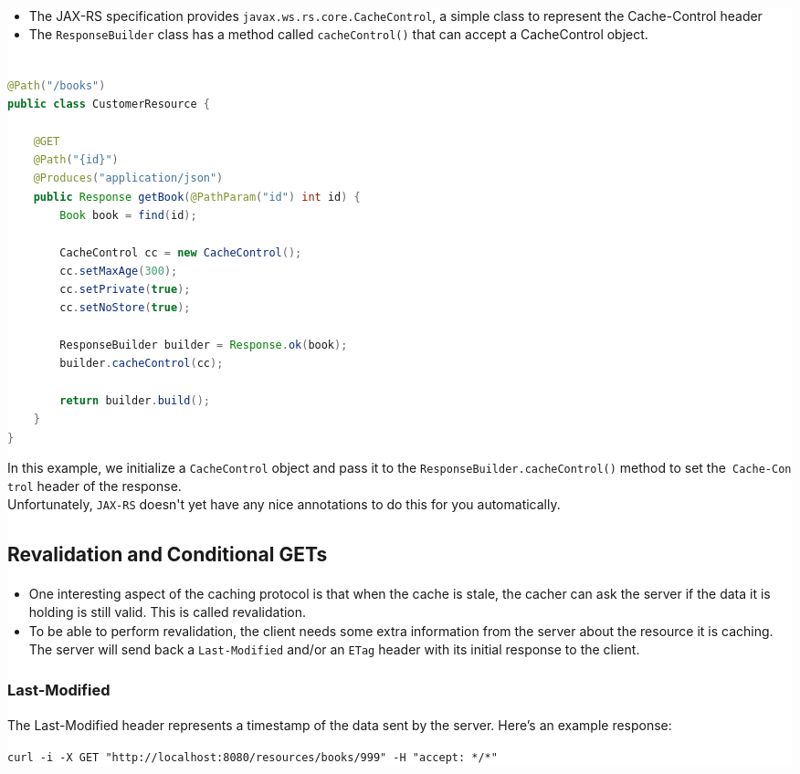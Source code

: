 - The JAX-RS specification provides `javax.ws.rs.core.CacheControl`, a simple class to represent the Cache-Control
  header
- The `ResponseBuilder` class has a method called `cacheControl()` that can accept a CacheControl object.

```java

@Path("/books")
public class CustomerResource {

    @GET
    @Path("{id}")
    @Produces("application/json")
    public Response getBook(@PathParam("id") int id) {
        Book book = find(id);

        CacheControl cc = new CacheControl();
        cc.setMaxAge(300);
        cc.setPrivate(true);
        cc.setNoStore(true);

        ResponseBuilder builder = Response.ok(book);
        builder.cacheControl(cc);

        return builder.build();
    }
}
```

In this example, we initialize a `CacheControl` object and pass it to the `ResponseBuilder.cacheControl()` method to set
the` Cache-Control` header of the response.  
Unfortunately, `JAX-RS` doesn't yet have any nice annotations to do this for you automatically.


## Revalidation and Conditional GETs

- One interesting aspect of the caching protocol is that when the cache is stale, the cacher can ask the server if the
  data it is holding is still valid. This is called revalidation.
- To be able to perform revalidation, the client needs some extra information from the server about the resource it is
  caching. The server will send back a `Last-Modified` and/or an `ETag` header with its initial response to the client.

### Last-Modified

The Last-Modified header represents a timestamp of the data sent by the server. Here’s an example response:

```shell
curl -i -X GET "http://localhost:8080/resources/books/999" -H "accept: */*"
```
